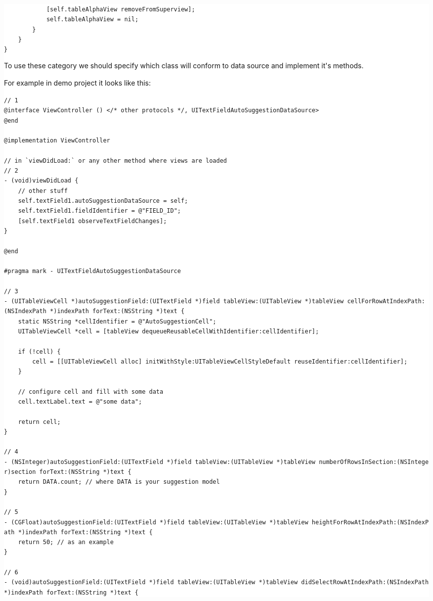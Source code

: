 ``` objc
            [self.tableAlphaView removeFromSuperview];
            self.tableAlphaView = nil;
        }
    }
}
```

To use these category we should specify which class will conform to data source and implement it's methods.

For example in demo project it looks like this:

``` objc
// 1
@interface ViewController () </* other protocols */, UITextFieldAutoSuggestionDataSource>
@end

@implementation ViewController

// in `viewDidLoad:` or any other method where views are loaded
// 2
- (void)viewDidLoad {
	// other stuff
	self.textField1.autoSuggestionDataSource = self;
    self.textField1.fieldIdentifier = @"FIELD_ID";
    [self.textField1 observeTextFieldChanges];
}

@end

#pragma mark - UITextFieldAutoSuggestionDataSource

// 3
- (UITableViewCell *)autoSuggestionField:(UITextField *)field tableView:(UITableView *)tableView cellForRowAtIndexPath:(NSIndexPath *)indexPath forText:(NSString *)text {
	static NSString *cellIdentifier = @"AutoSuggestionCell";
    UITableViewCell *cell = [tableView dequeueReusableCellWithIdentifier:cellIdentifier];
    
    if (!cell) {
        cell = [[UITableViewCell alloc] initWithStyle:UITableViewCellStyleDefault reuseIdentifier:cellIdentifier];
    }
    
    // configure cell and fill with some data
    cell.textLabel.text = @"some data";
    
    return cell;
}

// 4
- (NSInteger)autoSuggestionField:(UITextField *)field tableView:(UITableView *)tableView numberOfRowsInSection:(NSInteger)section forText:(NSString *)text {
	return DATA.count; // where DATA is your suggestion model
}

// 5
- (CGFloat)autoSuggestionField:(UITextField *)field tableView:(UITableView *)tableView heightForRowAtIndexPath:(NSIndexPath *)indexPath forText:(NSString *)text {
    return 50; // as an example
}

// 6
- (void)autoSuggestionField:(UITextField *)field tableView:(UITableView *)tableView didSelectRowAtIndexPath:(NSIndexPath *)indexPath forText:(NSString *)text {
```